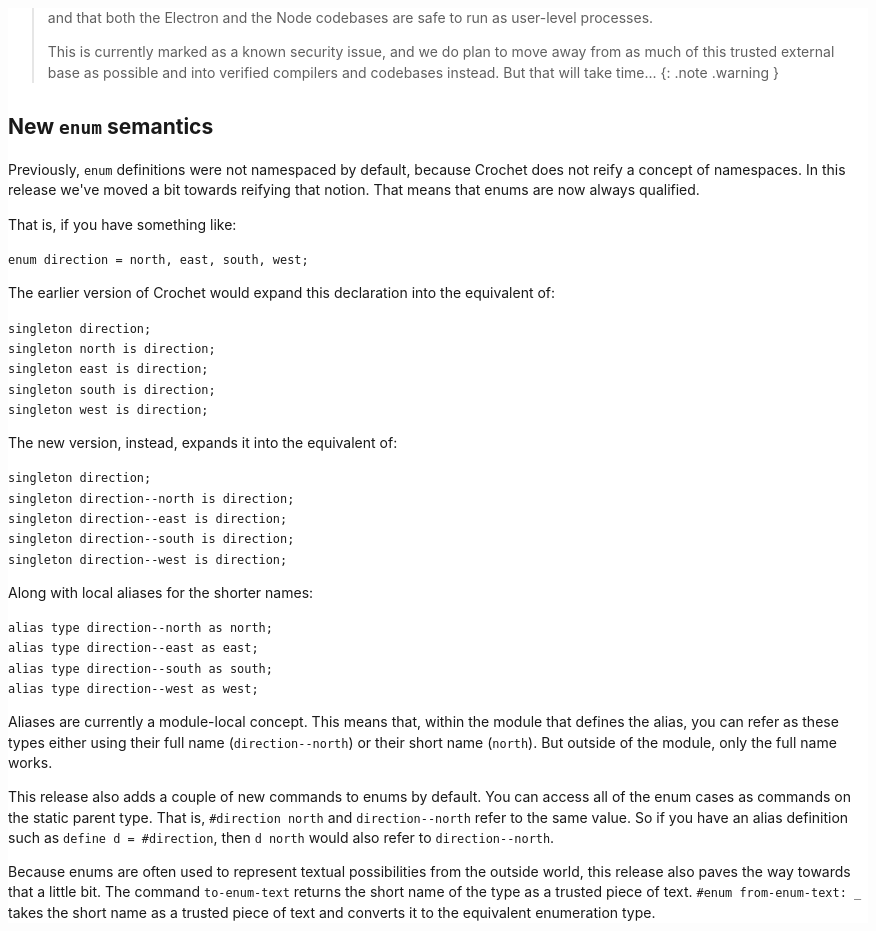 > and that both the Electron and the Node codebases are safe to run as
> user-level processes.
>
> This is currently marked as a known security issue, and we do plan to move
> away from as much of this trusted external base as possible and into
> verified compilers and codebases instead. But that will take time...
{: .note .warning }

## New `enum` semantics

Previously, `enum` definitions were not namespaced by default, because
Crochet does not reify a concept of namespaces. In this release we've
moved a bit towards reifying that notion. That means that enums are now
always qualified.

That is, if you have something like:

    enum direction = north, east, south, west;

The earlier version of Crochet would expand this declaration into the
equivalent of:

    singleton direction;
    singleton north is direction;
    singleton east is direction;
    singleton south is direction;
    singleton west is direction;

The new version, instead, expands it into the equivalent of:

    singleton direction;
    singleton direction--north is direction;
    singleton direction--east is direction;
    singleton direction--south is direction;
    singleton direction--west is direction;

Along with local aliases for the shorter names:

    alias type direction--north as north;
    alias type direction--east as east;
    alias type direction--south as south;
    alias type direction--west as west;

Aliases are currently a module-local concept. This means that, within the
module that defines the alias, you can refer as these types either using
their full name (`direction--north`) or their short name (`north`). But
outside of the module, only the full name works.

This release also adds a couple of new commands to enums by default. You
can access all of the enum cases as commands on the static parent type.
That is, `#direction north` and `direction--north` refer to the same value.
So if you have an alias definition such as `define d = #direction`, then
`d north` would also refer to `direction--north`.

Because enums are often used to represent textual possibilities from
the outside world, this release also paves the way towards that a little
bit. The command `to-enum-text` returns the short name of the type as
a trusted piece of text. `#enum from-enum-text: _` takes the short name
as a trusted piece of text and converts it to the equivalent enumeration
type.
